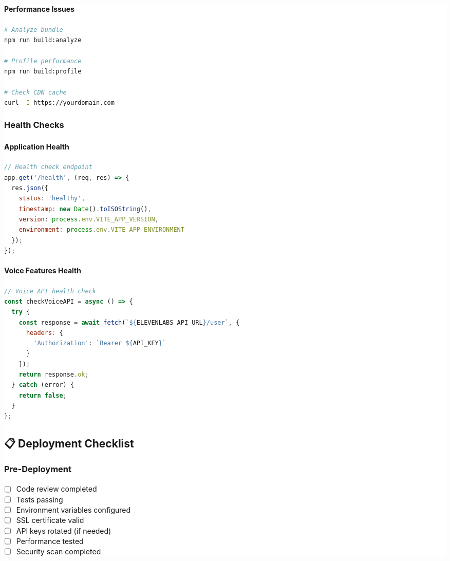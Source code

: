 #### Performance Issues
```bash
# Analyze bundle
npm run build:analyze

# Profile performance
npm run build:profile

# Check CDN cache
curl -I https://yourdomain.com
```

### Health Checks

#### Application Health
```javascript
// Health check endpoint
app.get('/health', (req, res) => {
  res.json({
    status: 'healthy',
    timestamp: new Date().toISOString(),
    version: process.env.VITE_APP_VERSION,
    environment: process.env.VITE_APP_ENVIRONMENT
  });
});
```

#### Voice Features Health
```javascript
// Voice API health check
const checkVoiceAPI = async () => {
  try {
    const response = await fetch(`${ELEVENLABS_API_URL}/user`, {
      headers: {
        'Authorization': `Bearer ${API_KEY}`
      }
    });
    return response.ok;
  } catch (error) {
    return false;
  }
};
```

## 📋 Deployment Checklist

### Pre-Deployment
- [ ] Code review completed
- [ ] Tests passing
- [ ] Environment variables configured
- [ ] SSL certificate valid
- [ ] API keys rotated (if needed)
- [ ] Performance tested
- [ ] Security scan completed
